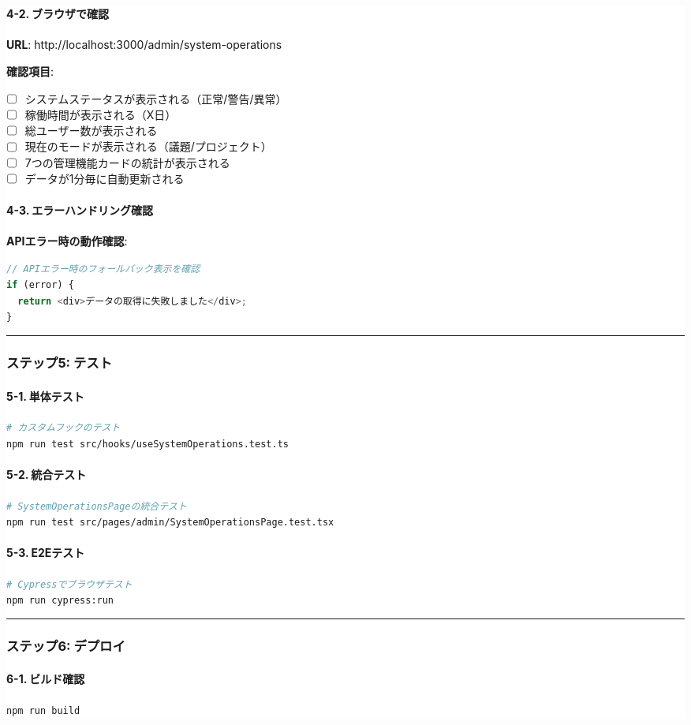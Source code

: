 #### 4-2. ブラウザで確認

**URL**: http://localhost:3000/admin/system-operations

**確認項目**:
- [ ] システムステータスが表示される（正常/警告/異常）
- [ ] 稼働時間が表示される（X日）
- [ ] 総ユーザー数が表示される
- [ ] 現在のモードが表示される（議題/プロジェクト）
- [ ] 7つの管理機能カードの統計が表示される
- [ ] データが1分毎に自動更新される

#### 4-3. エラーハンドリング確認

**APIエラー時の動作確認**:
```typescript
// APIエラー時のフォールバック表示を確認
if (error) {
  return <div>データの取得に失敗しました</div>;
}
```

---

### ステップ5: テスト

#### 5-1. 単体テスト

```bash
# カスタムフックのテスト
npm run test src/hooks/useSystemOperations.test.ts
```

#### 5-2. 統合テスト

```bash
# SystemOperationsPageの統合テスト
npm run test src/pages/admin/SystemOperationsPage.test.tsx
```

#### 5-3. E2Eテスト

```bash
# Cypressでブラウザテスト
npm run cypress:run
```

---

### ステップ6: デプロイ

#### 6-1. ビルド確認

```bash
npm run build
```
